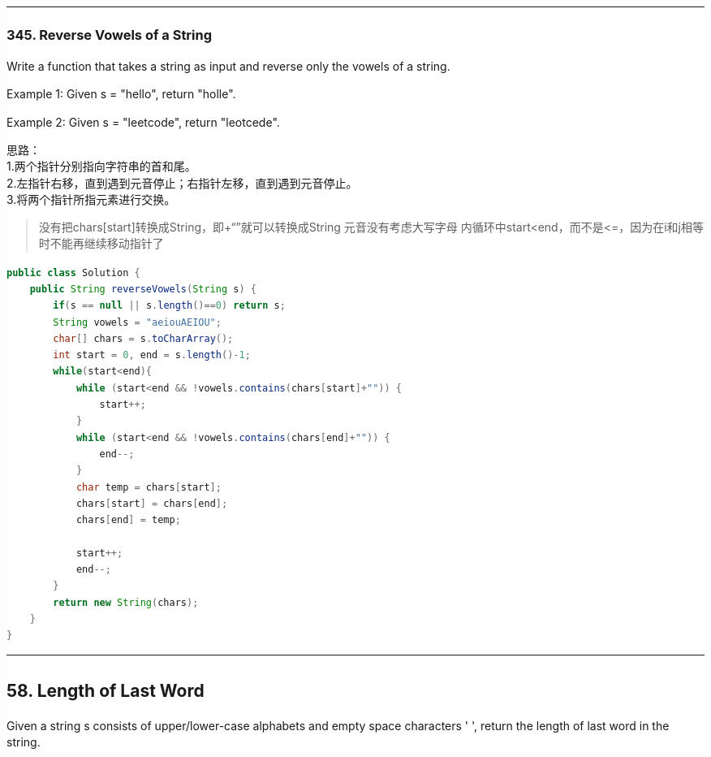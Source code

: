 ***

### 345. Reverse Vowels of a String

Write a function that takes a string as input and reverse only the vowels of a string.

Example 1:
Given s = "hello", return "holle".

Example 2:
Given s = "leetcode", return "leotcede".

思路：  
1.两个指针分别指向字符串的首和尾。  
2.左指针右移，直到遇到元音停止；右指针左移，直到遇到元音停止。  
3.将两个指针所指元素进行交换。  

> 没有把chars[start]转换成String，即+“”就可以转换成String
> 元音没有考虑大写字母
> 内循环中start<end，而不是<=，因为在i和j相等时不能再继续移动指针了

```java
public class Solution {
    public String reverseVowels(String s) {
        if(s == null || s.length()==0) return s;
        String vowels = "aeiouAEIOU";
        char[] chars = s.toCharArray();
        int start = 0, end = s.length()-1;
        while(start<end){           
            while (start<end && !vowels.contains(chars[start]+"")) {
                start++;
            }      
            while (start<end && !vowels.contains(chars[end]+"")) {
                end--;
            } 
            char temp = chars[start];
            chars[start] = chars[end];
            chars[end] = temp;
            
            start++;
            end--;
        }
        return new String(chars);
    }
}
```

***

## 58. Length of Last Word

Given a string s consists of upper/lower-case alphabets and empty space characters ' ', return the length of last word in the string.
